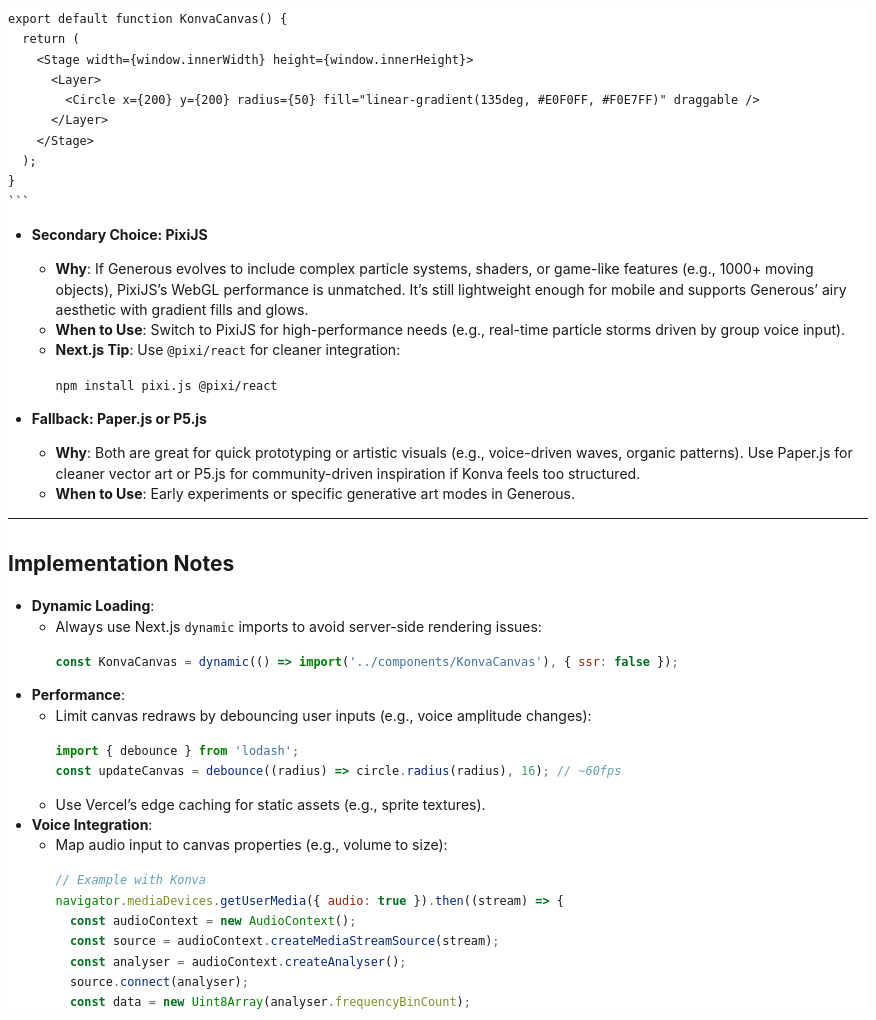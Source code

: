     export default function KonvaCanvas() {
      return (
        <Stage width={window.innerWidth} height={window.innerHeight}>
          <Layer>
            <Circle x={200} y={200} radius={50} fill="linear-gradient(135deg, #E0F0FF, #F0E7FF)" draggable />
          </Layer>
        </Stage>
      );
    }
    ```

- **Secondary Choice: PixiJS**
  - **Why**: If Generous evolves to include complex particle systems, shaders, or game-like features (e.g., 1000+ moving objects), PixiJS’s WebGL performance is unmatched. It’s still lightweight enough for mobile and supports Generous’ airy aesthetic with gradient fills and glows.
  - **When to Use**: Switch to PixiJS for high-performance needs (e.g., real-time particle storms driven by group voice input).
  - **Next.js Tip**: Use `@pixi/react` for cleaner integration:
    ```bash
    npm install pixi.js @pixi/react
    ```

- **Fallback: Paper.js or P5.js**
  - **Why**: Both are great for quick prototyping or artistic visuals (e.g., voice-driven waves, organic patterns). Use Paper.js for cleaner vector art or P5.js for community-driven inspiration if Konva feels too structured.
  - **When to Use**: Early experiments or specific generative art modes in Generous.

---

## **Implementation Notes**
- **Dynamic Loading**:
  - Always use Next.js `dynamic` imports to avoid server-side rendering issues:
    ```jsx
    const KonvaCanvas = dynamic(() => import('../components/KonvaCanvas'), { ssr: false });
    ```
- **Performance**:
  - Limit canvas redraws by debouncing user inputs (e.g., voice amplitude changes):
    ```js
    import { debounce } from 'lodash';
    const updateCanvas = debounce((radius) => circle.radius(radius), 16); // ~60fps
    ```
  - Use Vercel’s edge caching for static assets (e.g., sprite textures).
- **Voice Integration**:
  - Map audio input to canvas properties (e.g., volume to size):
    ```js
    // Example with Konva
    navigator.mediaDevices.getUserMedia({ audio: true }).then((stream) => {
      const audioContext = new AudioContext();
      const source = audioContext.createMediaStreamSource(stream);
      const analyser = audioContext.createAnalyser();
      source.connect(analyser);
      const data = new Uint8Array(analyser.frequencyBinCount);
